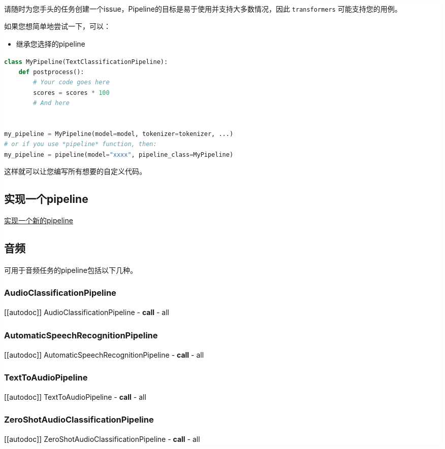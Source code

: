 请随时为您手头的任务创建一个issue，Pipeline的目标是易于使用并支持大多数情况，因此 `transformers` 可能支持您的用例。

如果您想简单地尝试一下，可以：

- 继承您选择的pipeline

```python
class MyPipeline(TextClassificationPipeline):
    def postprocess():
        # Your code goes here
        scores = scores * 100
        # And here


my_pipeline = MyPipeline(model=model, tokenizer=tokenizer, ...)
# or if you use *pipeline* function, then:
my_pipeline = pipeline(model="xxxx", pipeline_class=MyPipeline)
```

这样就可以让您编写所有想要的自定义代码。


## 实现一个pipeline

[实现一个新的pipeline](../add_new_pipeline)

## 音频

可用于音频任务的pipeline包括以下几种。

### AudioClassificationPipeline

[[autodoc]] AudioClassificationPipeline
    - __call__
    - all

### AutomaticSpeechRecognitionPipeline

[[autodoc]] AutomaticSpeechRecognitionPipeline
    - __call__
    - all

### TextToAudioPipeline

[[autodoc]] TextToAudioPipeline
    - __call__
    - all


### ZeroShotAudioClassificationPipeline

[[autodoc]] ZeroShotAudioClassificationPipeline
    - __call__
    - all
